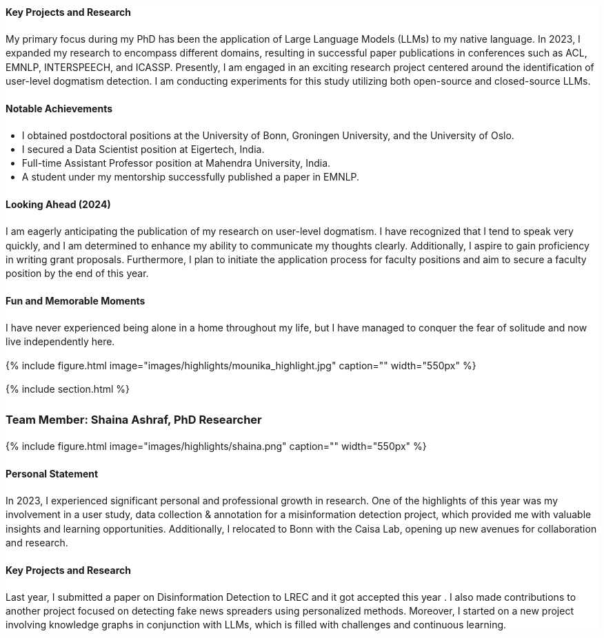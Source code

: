 #### Key Projects and Research
My primary focus during my PhD has been the application of Large Language Models (LLMs) to my native language. In 2023, I expanded my research to encompass different domains, resulting in successful paper publications in conferences such as ACL, EMNLP, INTERSPEECH, and ICASSP. Presently, I am engaged in an exciting research project centered around the identification of user-level dogmatism detection. I am conducting experiments for this study utilizing both open-source and closed-source LLMs.

#### Notable Achievements
* I obtained postdoctoral positions at the University of Bonn, Groningen University, and the University of Oslo.
* I secured a Data Scientist position at Eigertech, India.
* Full-time Assistant Professor position at Mahendra University, India.
* A student under my mentorship successfully published a paper in EMNLP.


#### Looking Ahead (2024)
I am eagerly anticipating the publication of my research on user-level dogmatism. I have recognized that I tend to speak very quickly, and I am determined to enhance my ability to communicate my thoughts clearly. Additionally, I aspire to gain proficiency in writing grant proposals. Furthermore, I plan to initiate the application process for faculty positions and aim to secure a faculty position by the end of this year.

#### Fun and Memorable Moments
I have never experienced being alone in a home throughout my life, but I have managed to conquer the fear of solitude and now live independently here.

{%
  include figure.html
  image="images/highlights/mounika_highlight.jpg"
  caption=""
  width="550px"
%}

{% include section.html %}

### Team Member: Shaina Ashraf, PhD Researcher

{%
  include figure.html
  image="images/highlights/shaina.png"
  caption=""
  width="550px"
%}

#### Personal Statement
In 2023, I experienced significant personal and professional growth in research. One of the highlights of this year was my involvement in a user study, data collection & annotation for a misinformation detection project, which provided me with valuable insights and learning opportunities. Additionally, I relocated to Bonn with the Caisa Lab, opening up new avenues for collaboration and research.

#### Key Projects and Research
Last year, I submitted a paper on Disinformation Detection to LREC and it got accepted this year . I also made contributions to another project focused on detecting fake news spreaders using personalized methods. Moreover, I started on a new project involving knowledge graphs in conjunction with LLMs, which is filled with challenges and continuous learning.  

